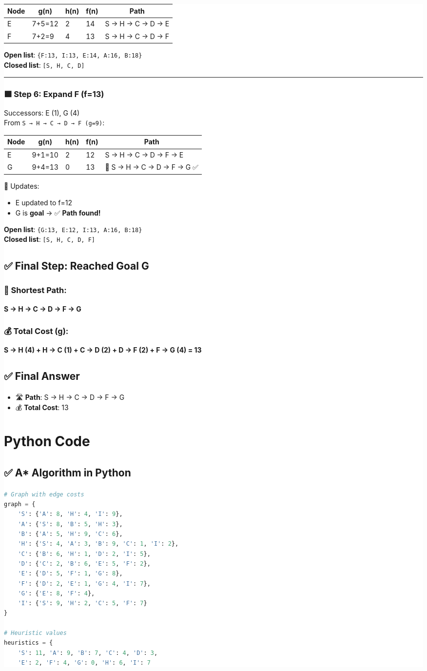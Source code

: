 | Node | g(n)   | h(n) | f(n) | Path                  |
|------|--------|------|------|-----------------------|
| E    | 7+5=12 | 2    | 14   | S → H → C → D → E     |
| F    | 7+2=9  | 4    | 13   | S → H → C → D → F     |

**Open list**: `{F:13, I:13, E:14, A:16, B:18}`  
**Closed list**: `[S, H, C, D]`

---

### 🟪 Step 6: Expand F (f=13)  
Successors: E (1), G (4)  
From `S → H → C → D → F (g=9)`:

| Node | g(n)   | h(n) | f(n) | Path                        |
|------|--------|------|------|-----------------------------|
| E    | 9+1=10 | 2    | 12   | S → H → C → D → F → E       |
| G    | 9+4=13 | 0    | 13   | 🎯 S → H → C → D → F → G ✅  |

🔄 Updates:
- E updated to f=12
- G is **goal** → ✅ **Path found!**

**Open list**: `{G:13, E:12, I:13, A:16, B:18}`  
**Closed list**: `[S, H, C, D, F]`
## ✅ Final Step: Reached Goal G

### 🏁 Shortest Path:
**S → H → C → D → F → G**
### 💰 Total Cost (g):

**S → H (4) + H → C (1) + C → D (2) + D → F (2) + F → G (4) = 13**
## ✅ Final Answer

- 🛣️ **Path**: S → H → C → D → F → G  
- 💰 **Total Cost**: 13

# Python Code
## ✅ A* Algorithm in Python

```python
# Graph with edge costs
graph = {
    'S': {'A': 8, 'H': 4, 'I': 9},
    'A': {'S': 8, 'B': 5, 'H': 3},
    'B': {'A': 5, 'H': 9, 'C': 6},
    'H': {'S': 4, 'A': 3, 'B': 9, 'C': 1, 'I': 2},
    'C': {'B': 6, 'H': 1, 'D': 2, 'I': 5},
    'D': {'C': 2, 'B': 6, 'E': 5, 'F': 2},
    'E': {'D': 5, 'F': 1, 'G': 8},
    'F': {'D': 2, 'E': 1, 'G': 4, 'I': 7},
    'G': {'E': 8, 'F': 4},
    'I': {'S': 9, 'H': 2, 'C': 5, 'F': 7}
}

# Heuristic values
heuristics = {
    'S': 11, 'A': 9, 'B': 7, 'C': 4, 'D': 3,
    'E': 2, 'F': 4, 'G': 0, 'H': 6, 'I': 7
```
